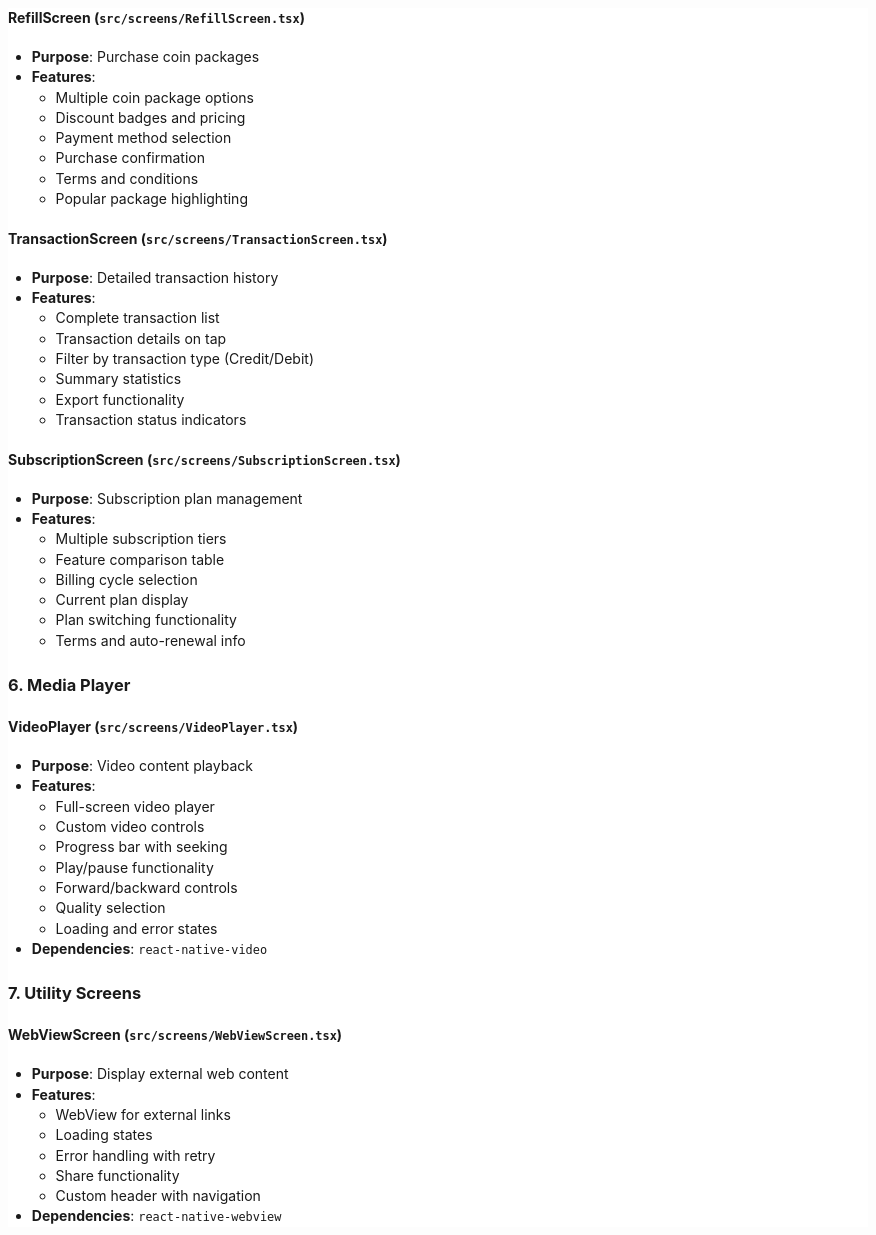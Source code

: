 #### **RefillScreen** (`src/screens/RefillScreen.tsx`)
- **Purpose**: Purchase coin packages
- **Features**:
  - Multiple coin package options
  - Discount badges and pricing
  - Payment method selection
  - Purchase confirmation
  - Terms and conditions
  - Popular package highlighting

#### **TransactionScreen** (`src/screens/TransactionScreen.tsx`)
- **Purpose**: Detailed transaction history
- **Features**:
  - Complete transaction list
  - Transaction details on tap
  - Filter by transaction type (Credit/Debit)
  - Summary statistics
  - Export functionality
  - Transaction status indicators

#### **SubscriptionScreen** (`src/screens/SubscriptionScreen.tsx`)
- **Purpose**: Subscription plan management
- **Features**:
  - Multiple subscription tiers
  - Feature comparison table
  - Billing cycle selection
  - Current plan display
  - Plan switching functionality
  - Terms and auto-renewal info

### **6. Media Player**

#### **VideoPlayer** (`src/screens/VideoPlayer.tsx`)
- **Purpose**: Video content playback
- **Features**:
  - Full-screen video player
  - Custom video controls
  - Progress bar with seeking
  - Play/pause functionality
  - Forward/backward controls
  - Quality selection
  - Loading and error states
- **Dependencies**: `react-native-video`

### **7. Utility Screens**

#### **WebViewScreen** (`src/screens/WebViewScreen.tsx`)
- **Purpose**: Display external web content
- **Features**:
  - WebView for external links
  - Loading states
  - Error handling with retry
  - Share functionality
  - Custom header with navigation
- **Dependencies**: `react-native-webview`
